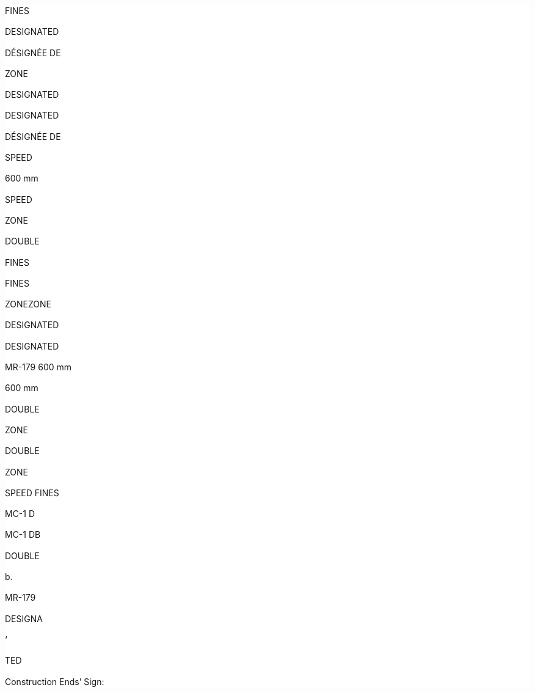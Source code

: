 FINES

DESIGNATED

DÉSIGNÉE DE

ZONE

DESIGNATED

DESIGNATED

DÉSIGNÉE DE

SPEED

600 mm

SPEED

ZONE

DOUBLE

FINES

FINES

ZONEZONE

DESIGNATED

DESIGNATED

MR-179 600 mm

600 mm

DOUBLE

ZONE

DOUBLE

ZONE

SPEED FINES

MC-1 D

MC-1 DB

DOUBLE

b. 

MR-179

DESIGNA

‘

TED 

Construction Ends’ Sign:
